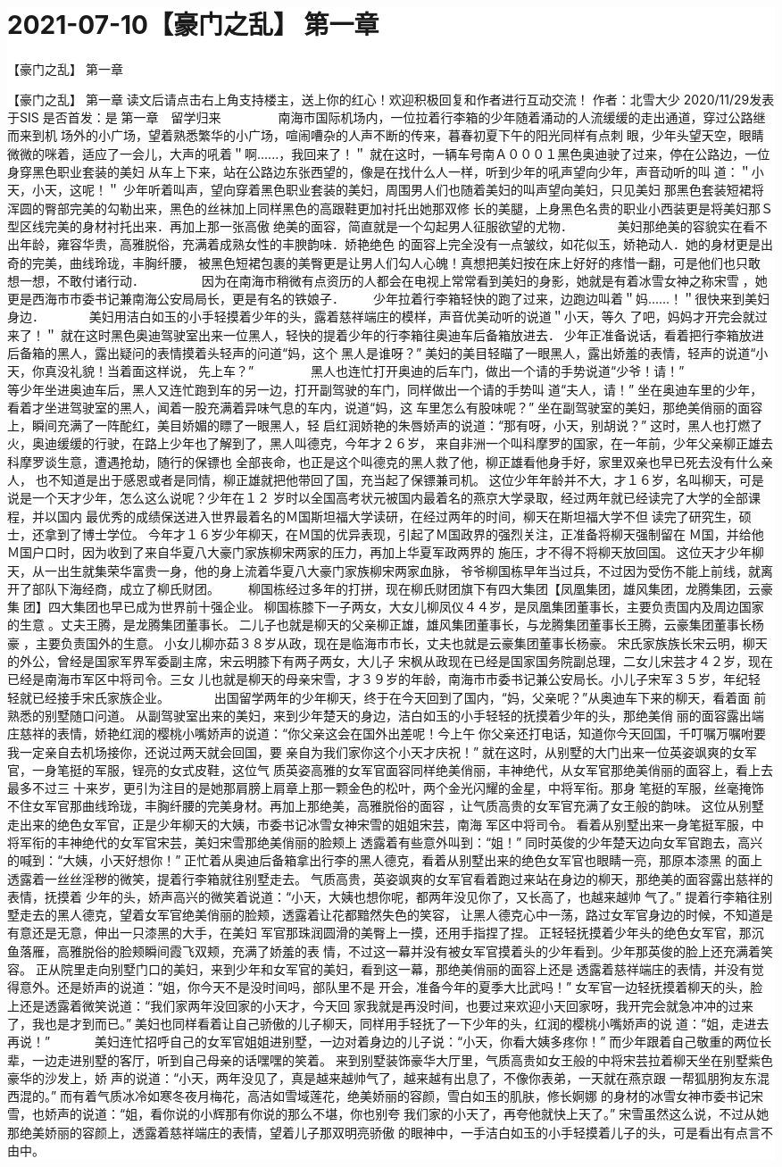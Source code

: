 # 2021-07-10【豪门之乱】 第一章



【豪门之乱】 第一章



【豪门之乱】 第一章
读文后请点击右上角支持楼主，送上你的红心！欢迎积极回复和作者进行互动交流！
作者：北雪大少  2020/11/29发表于SIS 是否首发：是
第一章　留学归来  　　  　　南海市国际机场内，一位拉着行李箱的少年随着涌动的人流缓缓的走出通道，穿过公路继而来到机  场外的小广场，望着熟悉繁华的小广场，喧闹嘈杂的人声不断的传来，暮春初夏下午的阳光同样有点刺  眼，少年头望天空，眼睛微微的咪着，适应了一会儿，大声的吼着＂啊......，我回来了！＂
就在这时，一辆车号南Ａ０００１黑色奥迪驶了过来，停在公路边，一位身穿黑色职业套装的美妇  从车上下来，站在公路边东张西望的，像是在找什么人一样，听到少年的吼声望向少年，声音动听的叫  道：＂小天，小天，这呢！＂
少年听着叫声，望向穿着黑色职业套装的美妇，周围男人们也随着美妇的叫声望向美妇，只见美妇  那黑色套装短裙将浑圆的臀部完美的勾勒出来，黑色的丝袜加上同样黑色的高跟鞋更加衬托出她那双修  长的美腿，上身黑色名贵的职业小西装更是将美妇那Ｓ型区线完美的身材衬托出来．再加上那一张高傲  绝美的面容，简直就是一个勾起男人征服欲望的尤物．  　  　　美妇那绝美的容貌实在看不出年龄，雍容华贵，高雅脱俗，充满着成熟女性的丰腴韵味．娇艳绝色  的面容上完全没有一点皱纹，如花似玉，娇艳动人．她的身材更是出奇的完美，曲线玲珑，丰胸纤腰，  被黑色短裙包裹的美臀更是让男人们勾人心魄！真想把美妇按在床上好好的疼惜一翻，可是他们也只敢  想一想，不敢付诸行动．  　　  　　因为在南海市稍微有点资历的人都会在电视上常常看到美妇的身影，她就是有着冰雪女神之称宋雪  ，她更是西海市市委书记兼南海公安局局长，更是有名的铁娘子．  　　少年拉着行李箱轻快的跑了过来，边跑边叫着＂妈......！＂很快来到美妇身边．  　  　　美妇用洁白如玉的小手轻摸着少年的头，露着慈祥端庄的模样，声音优美动听的说道＂小天，等久  了吧，妈妈才开完会就过来了！＂
就在这时黑色奥迪驾驶室出来一位黑人，轻快的提着少年的行李箱往奥迪车后备箱放进去．
少年正准备说话，看着把行李箱放进后备箱的黑人，露出疑问的表情摸着头轻声的问道“妈，这个  黑人是谁呀？”
美妇的美目轻瞄了一眼黑人，露出娇羞的表情，轻声的说道“小天，你真没礼貌！当着面这样说，  先上车？” 　　  　　黑人也连忙打开奥迪的后车门，做出一个请的手势说道“少爷！请！”　　  　　  　　等少年坐进奥迪车后，黑人又连忙跑到车的另一边，打开副驾驶的车门，同样做出一个请的手势叫  道“夫人，请！”
坐在奥迪车里的少年，看着才坐进驾驶室的黑人，闻着一股充满着异味气息的车内，说道“妈，这  车里怎么有股味呢？”
坐在副驾驶室的美妇，那绝美俏丽的面容上，瞬间充满了一阵酡红，美目娇媚的瞟了一眼黑人，轻  启红润娇艳的朱唇娇声的说道：“那有呀，小天，别胡说？”
这时，黑人也打燃了火，奥迪缓缓的行驶，在路上少年也了解到了，黑人叫德克，今年才２６岁，  来自非洲一个叫科摩罗的国家，在一年前，少年父亲柳正雄去科摩罗谈生意，遭遇抢劫，随行的保镖也  全部丧命，也正是这个叫德克的黑人救了他，柳正雄看他身手好，家里双亲也早已死去没有什么亲人，  也不知道是出于感恩或者是同情，柳正雄就把他带回了国，充当起了保镖兼司机。
这位少年年龄并不大，才１６岁，名叫柳天，可是说是一个天才少年，怎么这么说呢？少年在１２  岁时以全国高考状元被国内最着名的燕京大学录取，经过两年就已经读完了大学的全部课程，并以国内  最优秀的成绩保送进入世界最着名的Ｍ国斯坦福大学读研，在经过两年的时间，柳天在斯坦福大学不但  读完了研究生，硕士，还拿到了博士学位。
今年才１６岁少年柳天，在Ｍ国的优异表现，引起了Ｍ国政界的强烈关注，正准备将柳天强制留在  Ｍ国，并给他Ｍ国户口时，因为收到了来自华夏八大豪门家族柳宋两家的压力，再加上华夏军政两界的  施压，才不得不将柳天放回国。
这位天才少年柳天，从一出生就集荣华富贵一身，他的身上流着华夏八大豪门家族柳宋两家血脉，  爷爷柳国栋早年当过兵，不过因为受伤不能上前线，就离开了部队下海经商，成立了柳氏财团。  　　柳国栋经过多年的打拼，现在柳氏财团旗下有四大集团【凤凰集团，雄风集团，龙腾集团，云豪集  团】四大集团也早已成为世界前十强企业。
柳国栋膝下一子两女，大女儿柳凤仪４４岁，是凤凰集团董事长，主要负责国内及周边国家的生意  。丈夫王腾，是龙腾集团董事长。
二儿子也就是柳天的父亲柳正雄，雄风集团董事长，与龙腾集团董事长王腾，云豪集团董事长杨豪  ，主要负责国外的生意。
小女儿柳亦茹３８岁从政，现在是临海市市长，丈夫也就是云豪集团董事长杨豪。
宋氏家族族长宋云明，柳天的外公，曾经是国家军界军委副主席，宋云明膝下有两子两女，大儿子  宋枫从政现在已经是国家国务院副总理，二女儿宋芸才４２岁，现在已经是南海市军区中将司令。三女  儿也就是柳天的母亲宋雪，才３９岁的年龄，南海市市委书记兼公安局长。小儿子宋军３５岁，年纪轻  轻就已经接手宋氏家族企业。  　  　　出国留学两年的少年柳天，终于在今天回到了国内，“妈，父亲呢？”从奥迪车下来的柳天，看着面  前熟悉的别墅随口问道。
从副驾驶室出来的美妇，来到少年楚天的身边，洁白如玉的小手轻轻的抚摸着少年的头，那绝美俏  丽的面容露出端庄慈祥的表情，娇艳红润的樱桃小嘴娇声的说道：“你父亲这会在国外出差呢！今上午  你父亲还打电话，知道你今天回国，千叮嘱万嘱咐要我一定亲自去机场接你，还说过两天就会回国，要  亲自为我们家你这个小天才庆祝！”
就在这时，从别墅的大门出来一位英姿飒爽的女军官，一身笔挺的军服，锃亮的女式皮鞋，这位气  质英姿高雅的女军官面容同样绝美俏丽，丰神绝代，从女军官那绝美俏丽的面容上，看上去最多不过三  十来岁，更引为注目的是她那肩膀上肩章上那一颗金色的松叶，两个金光闪耀的金星，中将军衔。那身  笔挺的军服，丝毫掩饰不住女军官那曲线玲珑，丰胸纤腰的完美身材。再加上那绝美，高雅脱俗的面容  ，让气质高贵的女军官充满了女王般的韵味。
这位从别墅走出来的绝色女军官，正是少年柳天的大姨，市委书记冰雪女神宋雪的姐姐宋芸，南海  军区中将司令。
看着从别墅出来一身笔挺军服，中将军衔的丰神绝代的女军官宋芸，美妇宋雪那绝美俏丽的脸颊上  透露着有些意外叫到：“姐！”
同时英俊的少年楚天边向女军官跑去，高兴的喊到：“大姨，小天好想你！”
正忙着从奥迪后备箱拿出行李的黑人德克，看着从别墅出来的绝色女军官也眼睛一亮，那原本漆黑  的面上透露着一丝丝淫秽的微笑，提着行李箱就往别墅走去。
气质高贵，英姿飒爽的女军官看着跑过来站在身边的柳天，那绝美的面容露出慈祥的表情，抚摸着  少年的头，娇声高兴的微笑着说道：“小天，大姨也想你呢，都两年没见你了，又长高了，也越来越帅  气了。”
提着行李箱往别墅走去的黑人德克，望着女军官绝美俏丽的脸颊，透露着让花都黯然失色的笑容，  让黑人德克心中一荡，路过女军官身边的时候，不知道是有意还是无意，伸出一只漆黑的大手，在美妇  军官那珠润圆滑的美臀上一摸，还用手指捏了捏。
正轻轻抚摸着少年头的绝色女军官，那沉鱼落雁，高雅脱俗的脸颊瞬间霞飞双颊，充满了娇羞的表  情，不过这一幕并没有被女军官摸着头的少年看到。少年那英俊的脸上还充满着笑容。
正从院里走向别墅门口的美妇，来到少年和女军官的美妇，看到这一幕，那绝美俏丽的面容上还是  透露着慈祥端庄的表情，并没有觉得意外。还是娇声的说道：“姐，你今天不是没时间吗，部队里不是  开会，准备今年的夏季大比武吗！”
女军官一边轻抚摸着柳天的头，脸上还是透露着微笑说道：“我们家两年没回家的小天才，今天回  家我就是再没时间，也要过来欢迎小天回家呀，我开完会就急冲冲的过来了，我也是才到而已。”
美妇也同样看着让自己骄傲的儿子柳天，同样用手轻抚了一下少年的头，红润的樱桃小嘴娇声的说  道：“姐，走进去再说！” 　  　　美妇连忙招呼自己的女军官姐姐进别墅，一边对着身边的儿子说：“小天，你看大姨多疼你！”
而少年跟着自己敬重的两位长辈，一边走进别墅的客厅，听到自己母亲的话嘿嘿的笑着。
来到别墅装饰豪华大厅里，气质高贵如女王般的中将宋芸拉着柳天坐在别墅紫色豪华的沙发上，娇  声的说道：“小天，两年没见了，真是越来越帅气了，越来越有出息了，不像你表弟，一天就在燕京跟  一帮狐朋狗友东混西混的。”
而有着气质冰冷如寒冬夜月梅花，高洁如雪域莲花，绝美娇丽的容颜，雪白如玉的肌肤，修长婀娜  的身材的冰雪女神市委书记宋雪，也娇声的说道：“姐，看你说的小辉那有你说的那么不堪，你也别夸  我们家的小天了，再夸他就快上天了。”
宋雪虽然这么说，不过从她那绝美娇丽的容颜上，透露着慈祥端庄的表情，望着儿子那双明亮骄傲  的眼神中，一手洁白如玉的小手轻摸着儿子的头，可是看出有点言不由中。